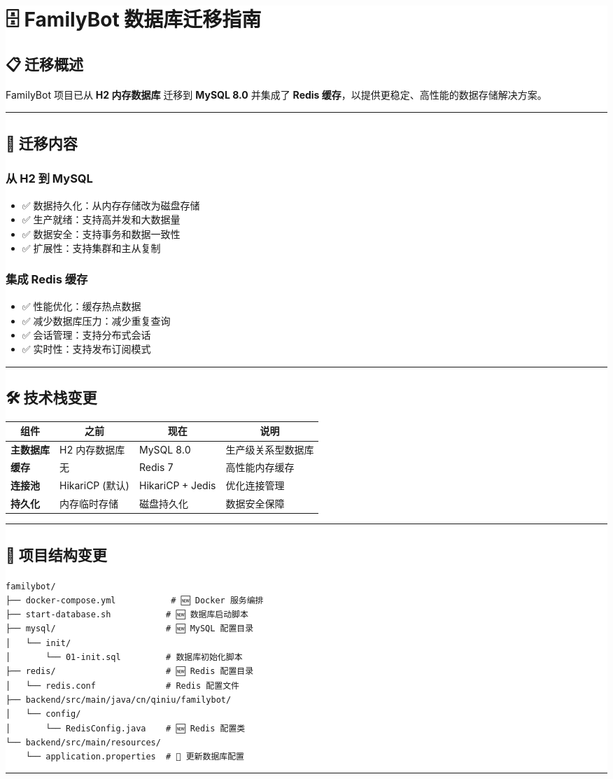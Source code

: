 # 🗄️ FamilyBot 数据库迁移指南

## 📋 迁移概述

FamilyBot 项目已从 **H2 内存数据库** 迁移到 **MySQL 8.0** 并集成了 **Redis 缓存**，以提供更稳定、高性能的数据存储解决方案。

---

## 🔄 迁移内容

### **从 H2 到 MySQL**
- ✅ 数据持久化：从内存存储改为磁盘存储
- ✅ 生产就绪：支持高并发和大数据量
- ✅ 数据安全：支持事务和数据一致性
- ✅ 扩展性：支持集群和主从复制

### **集成 Redis 缓存**
- ✅ 性能优化：缓存热点数据
- ✅ 减少数据库压力：减少重复查询
- ✅ 会话管理：支持分布式会话
- ✅ 实时性：支持发布订阅模式

---

## 🛠️ 技术栈变更

| 组件 | 之前 | 现在 | 说明 |
|------|------|------|------|
| **主数据库** | H2 内存数据库 | MySQL 8.0 | 生产级关系型数据库 |
| **缓存** | 无 | Redis 7 | 高性能内存缓存 |
| **连接池** | HikariCP (默认) | HikariCP + Jedis | 优化连接管理 |
| **持久化** | 内存临时存储 | 磁盘持久化 | 数据安全保障 |

---

## 📂 项目结构变更

```
familybot/
├── docker-compose.yml           # 🆕 Docker 服务编排
├── start-database.sh           # 🆕 数据库启动脚本
├── mysql/                      # 🆕 MySQL 配置目录
│   └── init/
│       └── 01-init.sql         # 数据库初始化脚本
├── redis/                      # 🆕 Redis 配置目录
│   └── redis.conf              # Redis 配置文件
├── backend/src/main/java/cn/qiniu/familybot/
│   └── config/
│       └── RedisConfig.java    # 🆕 Redis 配置类
└── backend/src/main/resources/
    └── application.properties  # 🔄 更新数据库配置
```

---